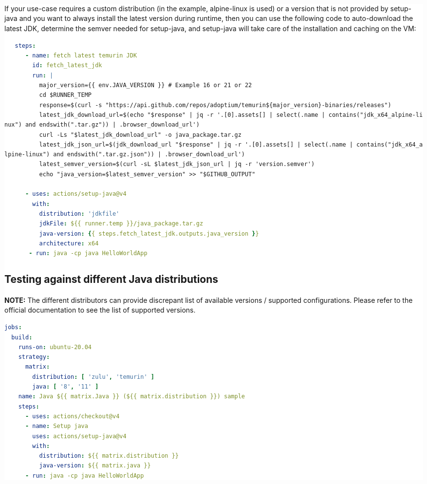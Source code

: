 If your use-case requires a custom distribution (in the example, alpine-linux is used) or a version that is not provided by setup-java and you want to always install the latest version during runtime, then you can use the following code to auto-download the latest JDK, determine the semver needed for setup-java, and setup-java will take care of the installation and caching on the VM:

```yaml
   steps:
      - name: fetch latest temurin JDK
        id: fetch_latest_jdk
        run: |
          major_version={{ env.JAVA_VERSION }} # Example 16 or 21 or 22
          cd $RUNNER_TEMP
          response=$(curl -s "https://api.github.com/repos/adoptium/temurin${major_version}-binaries/releases")
          latest_jdk_download_url=$(echo "$response" | jq -r '.[0].assets[] | select(.name | contains("jdk_x64_alpine-linux") and endswith(".tar.gz")) | .browser_download_url')
          curl -Ls "$latest_jdk_download_url" -o java_package.tar.gz
          latest_jdk_json_url=$(jdk_download_url "$response" | jq -r '.[0].assets[] | select(.name | contains("jdk_x64_alpine-linux") and endswith(".tar.gz.json")) | .browser_download_url')
          latest_semver_version=$(curl -sL $latest_jdk_json_url | jq -r 'version.semver')
          echo "java_version=$latest_semver_version" >> "$GITHUB_OUTPUT"

      - uses: actions/setup-java@v4
        with:
          distribution: 'jdkfile'
          jdkFile: ${{ runner.temp }}/java_package.tar.gz
          java-version: {{ steps.fetch_latest_jdk.outputs.java_version }}
          architecture: x64
       - run: java -cp java HelloWorldApp
```

## Testing against different Java distributions
**NOTE:** The different distributors can provide discrepant list of available versions / supported configurations. Please refer to the official documentation to see the list of supported versions.
```yaml
jobs:
  build:
    runs-on: ubuntu-20.04
    strategy:
      matrix:
        distribution: [ 'zulu', 'temurin' ]
        java: [ '8', '11' ]
    name: Java ${{ matrix.Java }} (${{ matrix.distribution }}) sample
    steps:
      - uses: actions/checkout@v4
      - name: Setup java
        uses: actions/setup-java@v4
        with:
          distribution: ${{ matrix.distribution }}
          java-version: ${{ matrix.java }}
      - run: java -cp java HelloWorldApp
```
